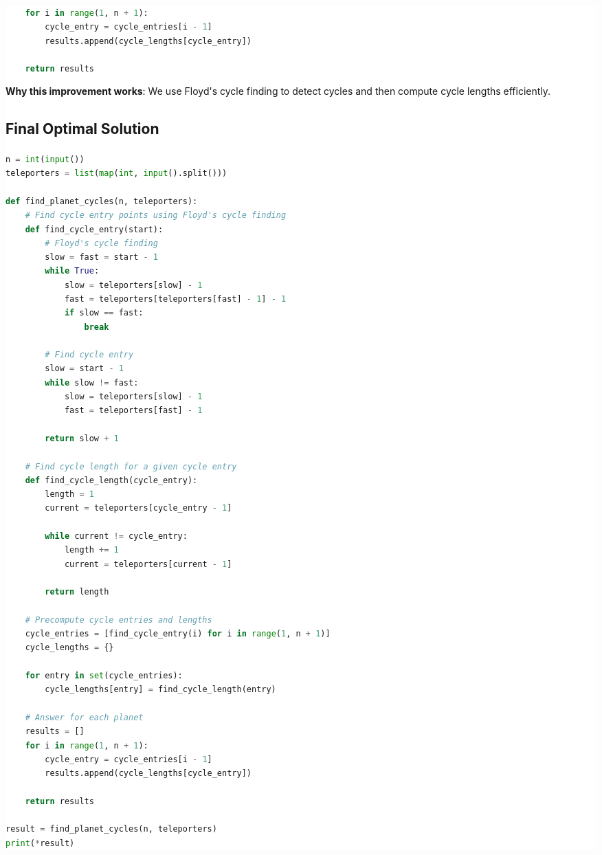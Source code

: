 ```python
    for i in range(1, n + 1):
        cycle_entry = cycle_entries[i - 1]
        results.append(cycle_lengths[cycle_entry])
    
    return results
```

**Why this improvement works**: We use Floyd's cycle finding to detect cycles and then compute cycle lengths efficiently.

## Final Optimal Solution

```python
n = int(input())
teleporters = list(map(int, input().split()))

def find_planet_cycles(n, teleporters):
    # Find cycle entry points using Floyd's cycle finding
    def find_cycle_entry(start):
        # Floyd's cycle finding
        slow = fast = start - 1
        while True:
            slow = teleporters[slow] - 1
            fast = teleporters[teleporters[fast] - 1] - 1
            if slow == fast:
                break
        
        # Find cycle entry
        slow = start - 1
        while slow != fast:
            slow = teleporters[slow] - 1
            fast = teleporters[fast] - 1
        
        return slow + 1
    
    # Find cycle length for a given cycle entry
    def find_cycle_length(cycle_entry):
        length = 1
        current = teleporters[cycle_entry - 1]
        
        while current != cycle_entry:
            length += 1
            current = teleporters[current - 1]
        
        return length
    
    # Precompute cycle entries and lengths
    cycle_entries = [find_cycle_entry(i) for i in range(1, n + 1)]
    cycle_lengths = {}
    
    for entry in set(cycle_entries):
        cycle_lengths[entry] = find_cycle_length(entry)
    
    # Answer for each planet
    results = []
    for i in range(1, n + 1):
        cycle_entry = cycle_entries[i - 1]
        results.append(cycle_lengths[cycle_entry])
    
    return results

result = find_planet_cycles(n, teleporters)
print(*result)
```